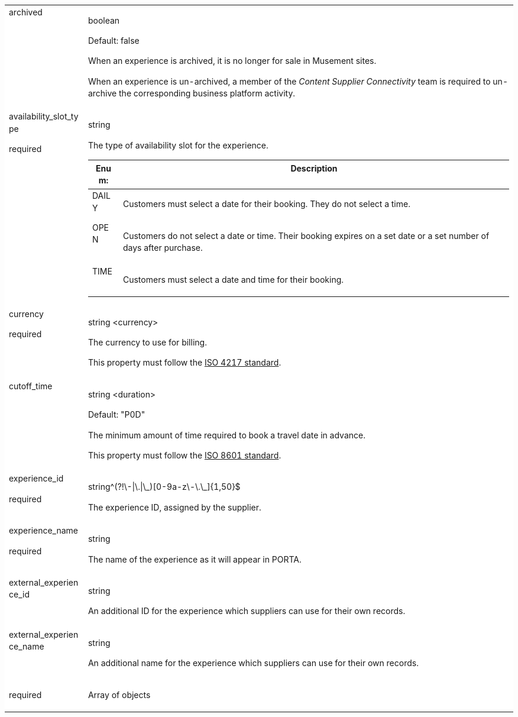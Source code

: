 <table><tbody><tr><td kind="field" title="archived"><span><a href="https://porta.redoc.ly/openapi/tag/mandatory-questions/#tag/experiences/operation/post/catalog/experiences!path=archived&amp;t=request" data-section-id="tag/experiences/operation/post/catalog/experiences!path=archived&amp;t=request" id="tag/experiences/operation/post/catalog/experiences!path=archived&amp;t=request"></a>archived</span></td><td><div><p><span></span><span>boolean</span></p><p><span>Default: </span><span>false</span></p><div><p>When an experience is archived, it is no longer for sale in Musement sites.</p><p>When an experience is un-archived, a member of the <em>Content Supplier Connectivity</em> team is required to un-archive the corresponding business platform activity.</p></div></div></td></tr><tr><td kind="field" title="availability_slot_type"><span><a href="https://porta.redoc.ly/openapi/tag/mandatory-questions/#tag/experiences/operation/post/catalog/experiences!path=availability_slot_type&amp;t=request" data-section-id="tag/experiences/operation/post/catalog/experiences!path=availability_slot_type&amp;t=request" id="tag/experiences/operation/post/catalog/experiences!path=availability_slot_type&amp;t=request"></a>availability_slot_type</span><p>required</p></td><td><div><p><span></span><span>string</span></p><div><p>The type of availability slot for the experience.</p></div><div><table><thead><tr><th><span>Enum:</span></th><th><strong>Description</strong></th></tr></thead><tbody><tr><td>DAILY</td><td><span><p>Customers must select a date for their booking. They do not select a time.</p></span></td></tr><tr><td>OPEN</td><td><span><p>Customers do not select a date or time. Their booking expires on a set date or a set number of days after purchase.</p></span></td></tr><tr><td>TIME</td><td><span><p>Customers must select a date and time for their booking.</p></span></td></tr></tbody></table></div></div></td></tr><tr><td kind="field" title="currency"><span><a href="https://porta.redoc.ly/openapi/tag/mandatory-questions/#tag/experiences/operation/post/catalog/experiences!path=currency&amp;t=request" data-section-id="tag/experiences/operation/post/catalog/experiences!path=currency&amp;t=request" id="tag/experiences/operation/post/catalog/experiences!path=currency&amp;t=request"></a>currency</span><p>required</p></td><td><div><p><span></span><span>string</span><span> &lt;currency&gt;</span></p><div><p>The currency to use for billing.</p><p>This property must follow the <a href="https://www.iso.org/iso-4217-currency-codes.html">ISO 4217 standard</a>.</p></div></div></td></tr><tr><td kind="field" title="cutoff_time"><span><a href="https://porta.redoc.ly/openapi/tag/mandatory-questions/#tag/experiences/operation/post/catalog/experiences!path=cutoff_time&amp;t=request" data-section-id="tag/experiences/operation/post/catalog/experiences!path=cutoff_time&amp;t=request" id="tag/experiences/operation/post/catalog/experiences!path=cutoff_time&amp;t=request"></a>cutoff_time</span></td><td><div><p><span></span><span>string</span><span> &lt;duration&gt;</span></p><p><span>Default: </span><span>"P0D"</span></p><div><p>The minimum amount of time required to book a travel date in advance.</p><p>This property must follow the <a href="https://www.iso.org/iso-8601-date-and-time-format.html">ISO 8601 standard</a>.</p></div></div></td></tr><tr><td kind="field" title="experience_id"><span><a href="https://porta.redoc.ly/openapi/tag/mandatory-questions/#tag/experiences/operation/post/catalog/experiences!path=experience_id&amp;t=request" data-section-id="tag/experiences/operation/post/catalog/experiences!path=experience_id&amp;t=request" id="tag/experiences/operation/post/catalog/experiences!path=experience_id&amp;t=request"></a>experience_id</span><p>required</p></td><td><div><p><span></span><span>string</span><span>^(?!\-|\.|\_)[0-9a-z\-\.\_]{1,50}$</span></p><div><p>The experience ID, assigned by the supplier.</p></div></div></td></tr><tr><td kind="field" title="experience_name"><span><a href="https://porta.redoc.ly/openapi/tag/mandatory-questions/#tag/experiences/operation/post/catalog/experiences!path=experience_name&amp;t=request" data-section-id="tag/experiences/operation/post/catalog/experiences!path=experience_name&amp;t=request" id="tag/experiences/operation/post/catalog/experiences!path=experience_name&amp;t=request"></a>experience_name</span><p>required</p></td><td><div><p><span></span><span>string</span></p><div><p>The name of the experience as it will appear in PORTA.</p></div></div></td></tr><tr><td kind="field" title="external_experience_id"><span><a href="https://porta.redoc.ly/openapi/tag/mandatory-questions/#tag/experiences/operation/post/catalog/experiences!path=external_experience_id&amp;t=request" data-section-id="tag/experiences/operation/post/catalog/experiences!path=external_experience_id&amp;t=request" id="tag/experiences/operation/post/catalog/experiences!path=external_experience_id&amp;t=request"></a>external_experience_id</span></td><td><div><p><span></span><span>string</span></p><div><p>An additional ID for the experience which suppliers can use for their own records.</p></div></div></td></tr><tr><td kind="field" title="external_experience_name"><span><a href="https://porta.redoc.ly/openapi/tag/mandatory-questions/#tag/experiences/operation/post/catalog/experiences!path=external_experience_name&amp;t=request" data-section-id="tag/experiences/operation/post/catalog/experiences!path=external_experience_name&amp;t=request" id="tag/experiences/operation/post/catalog/experiences!path=external_experience_name&amp;t=request"></a>external_experience_name</span></td><td><div><p><span></span><span>string</span></p><div><p>An additional name for the experience which suppliers can use for their own records.</p></div></div></td></tr><tr><td kind="field" title="options"><p>required</p></td><td><div><p><span>Array of </span><span>objects</span><span>